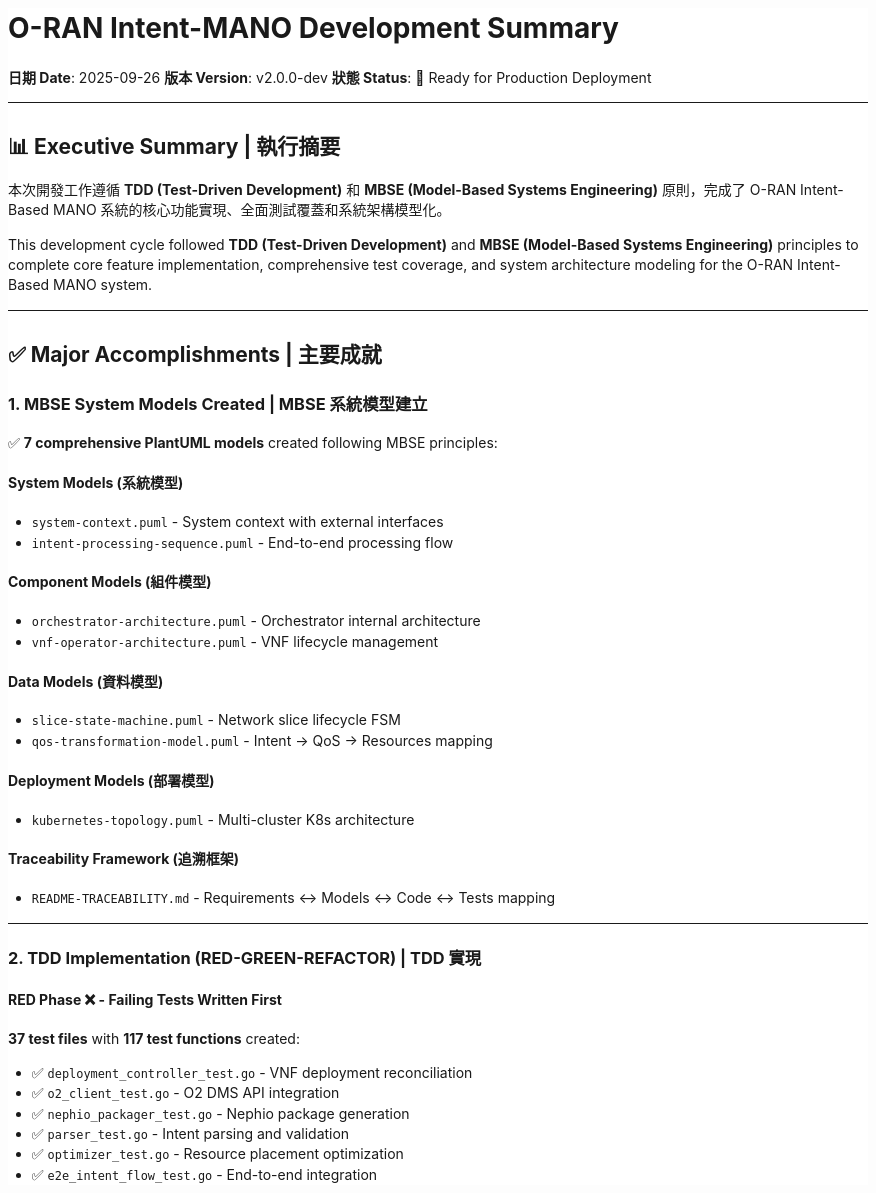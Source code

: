 # O-RAN Intent-MANO Development Summary

**日期 Date**: 2025-09-26
**版本 Version**: v2.0.0-dev
**狀態 Status**: 🎯 Ready for Production Deployment

---

## 📊 Executive Summary | 執行摘要

本次開發工作遵循 **TDD (Test-Driven Development)** 和 **MBSE (Model-Based Systems Engineering)** 原則，完成了 O-RAN Intent-Based MANO 系統的核心功能實現、全面測試覆蓋和系統架構模型化。

This development cycle followed **TDD (Test-Driven Development)** and **MBSE (Model-Based Systems Engineering)** principles to complete core feature implementation, comprehensive test coverage, and system architecture modeling for the O-RAN Intent-Based MANO system.

---

## ✅ Major Accomplishments | 主要成就

### 1. **MBSE System Models Created | MBSE 系統模型建立**

✅ **7 comprehensive PlantUML models** created following MBSE principles:

#### **System Models** (系統模型)
- `system-context.puml` - System context with external interfaces
- `intent-processing-sequence.puml` - End-to-end processing flow

#### **Component Models** (組件模型)
- `orchestrator-architecture.puml` - Orchestrator internal architecture
- `vnf-operator-architecture.puml` - VNF lifecycle management

#### **Data Models** (資料模型)
- `slice-state-machine.puml` - Network slice lifecycle FSM
- `qos-transformation-model.puml` - Intent → QoS → Resources mapping

#### **Deployment Models** (部署模型)
- `kubernetes-topology.puml` - Multi-cluster K8s architecture

#### **Traceability Framework** (追溯框架)
- `README-TRACEABILITY.md` - Requirements ↔ Models ↔ Code ↔ Tests mapping

---

### 2. **TDD Implementation (RED-GREEN-REFACTOR) | TDD 實現**

#### **RED Phase ❌** - Failing Tests Written First
**37 test files** with **117 test functions** created:

- ✅ `deployment_controller_test.go` - VNF deployment reconciliation
- ✅ `o2_client_test.go` - O2 DMS API integration
- ✅ `nephio_packager_test.go` - Nephio package generation
- ✅ `parser_test.go` - Intent parsing and validation
- ✅ `optimizer_test.go` - Resource placement optimization
- ✅ `e2e_intent_flow_test.go` - End-to-end integration
